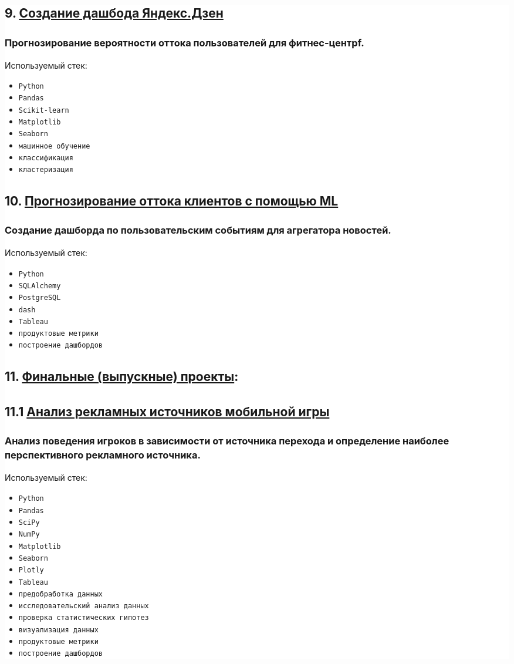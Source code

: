## 9. [Создание дашбода Яндекс.Дзен](dashboard_ya_dzen)
### Прогнозирование вероятности оттока пользователей для фитнес-центрf.
Используемый стек:
- `Python`
- `Pandas`
- `Scikit-learn`
- `Matplotlib`
- `Seaborn`
- `машинное обучение`
- `классификация`
- `кластеризация`

## 10. [Прогнозирование оттока клиентов с помощью ML](10_ml.ipynb)
### Создание дашборда по пользовательским событиям для агрегатора новостей.
Используемый стек:
- `Python`
- `SQLAlchemy`
- `PostgreSQL`
- `dash`
- `Tableau`
- `продуктовые метрики`
- `построение дашбордов`

## 11. [Финальные (выпускные) проекты](final_projects):
## 11.1 [Анализ рекламных источников мобильной игры](/final_projects/mobile_game_analysis)
### Анализ поведения игроков в зависимости от источника перехода и определение наиболее перспективного рекламного источника.
Используемый стек:
- `Python`
- `Pandas`
- `SciPy`
- `NumPy`
- `Matplotlib`
- `Seaborn`
- `Plotly`
- `Tableau`
- `предобработка данных`
- `исследовательский анализ данных`
- `проверка статистических гипотез`
- `визуализация данных`
- `продуктовые метрики`
- `построение дашбордов`
